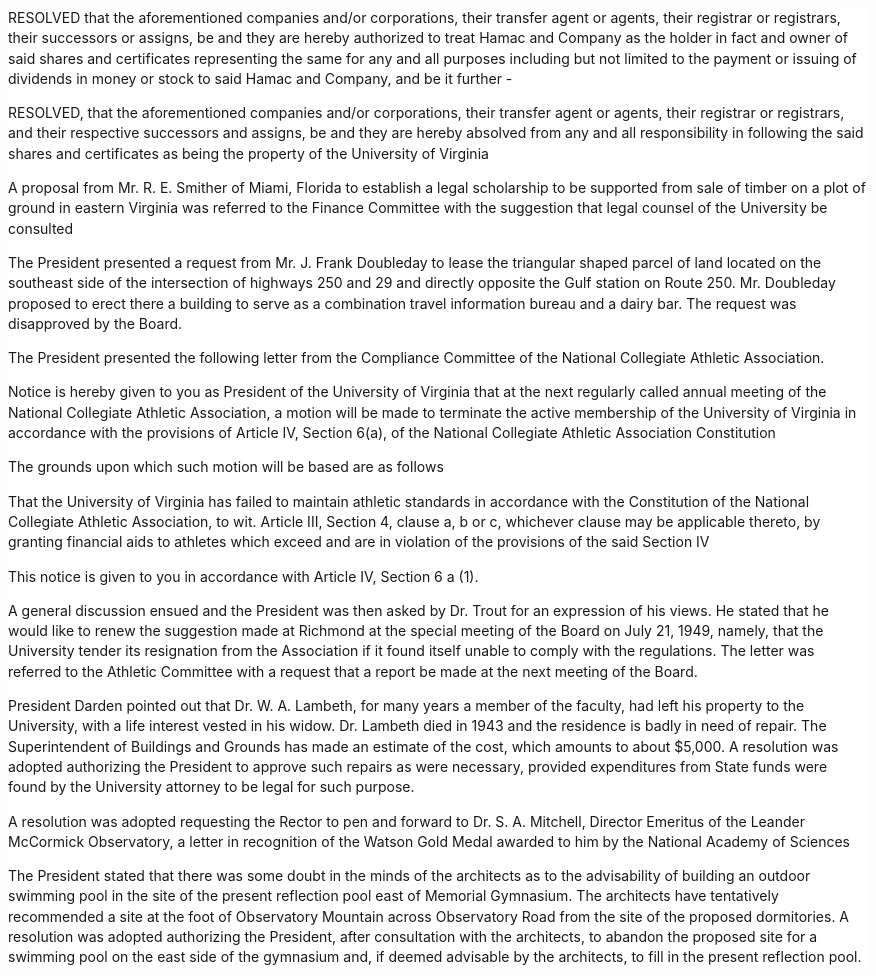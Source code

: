 RESOLVED that the aforementioned companies and/or corporations, their transfer agent or agents, their registrar or registrars, their successors or assigns, be and they are hereby authorized to treat Hamac and Company as the holder in fact and owner of said shares and certificates representing the same for any and all purposes including but not limited to the payment or issuing of dividends in money or stock to said Hamac and Company, and be it further -

RESOLVED, that the aforementioned companies and/or corporations, their transfer agent or agents, their registrar or registrars, and their respective successors and assigns, be and they are hereby absolved from any and all responsibility in following the said shares and certificates as being the property of the University of Virginia

A proposal from Mr. R. E. Smither of Miami, Florida to establish a legal scholarship to be supported from sale of timber on a plot of ground in eastern Virginia was referred to the Finance Committee with the suggestion that legal counsel of the University be consulted

The President presented a request from Mr. J. Frank Doubleday to lease the triangular shaped parcel of land located on the southeast side of the intersection of highways 250 and 29 and directly opposite the Gulf station on Route 250. Mr. Doubleday proposed to erect there a building to serve as a combination travel information bureau and a dairy bar. The request was disapproved by the Board.

The President presented the following letter from the Compliance Committee of the National Collegiate Athletic Association.

Notice is hereby given to you as President of the University of Virginia that at the next regularly called annual meeting of the National Collegiate Athletic Association, a motion will be made to terminate the active membership of the University of Virginia in accordance with the provisions of Article IV, Section 6(a), of the National Collegiate Athletic Association Constitution

The grounds upon which such motion will be based are as follows

That the University of Virginia has failed to maintain athletic standards in accordance with the Constitution of the National Collegiate Athletic Association, to wit. Article III, Section 4, clause a, b or c, whichever clause may be applicable thereto, by granting financial aids to athletes which exceed and are in violation of the provisions of the said Section IV

This notice is given to you in accordance with Article IV, Section 6 a (1).

A general discussion ensued and the President was then asked by Dr. Trout for an expression of his views. He stated that he would like to renew the suggestion made at Richmond at the special meeting of the Board on July 21, 1949, namely, that the University tender its resignation from the Association if it found itself unable to comply with the regulations. The letter was referred to the Athletic Committee with a request that a report be made at the next meeting of the Board.

President Darden pointed out that Dr. W. A. Lambeth, for many years a member of the faculty, had left his property to the University, with a life interest vested in his widow. Dr. Lambeth died in 1943 and the residence is badly in need of repair. The Superintendent of Buildings and Grounds has made an estimate of the cost, which amounts to about $5,000. A resolution was adopted authorizing the President to approve such repairs as were necessary, provided expenditures from State funds were found by the University attorney to be legal for such purpose.

A resolution was adopted requesting the Rector to pen and forward to Dr. S. A. Mitchell, Director Emeritus of the Leander McCormick Observatory, a letter in recognition of the Watson Gold Medal awarded to him by the National Academy of Sciences

The President stated that there was some doubt in the minds of the architects as to the advisability of building an outdoor swimming pool in the site of the present reflection pool east of Memorial Gymnasium. The architects have tentatively recommended a site at the foot of Observatory Mountain across Observatory Road from the site of the proposed dormitories. A resolution was adopted authorizing the President, after consultation with the architects, to abandon the proposed site for a swimming pool on the east side of the gymnasium and, if deemed advisable by the architects, to fill in the present reflection pool.
